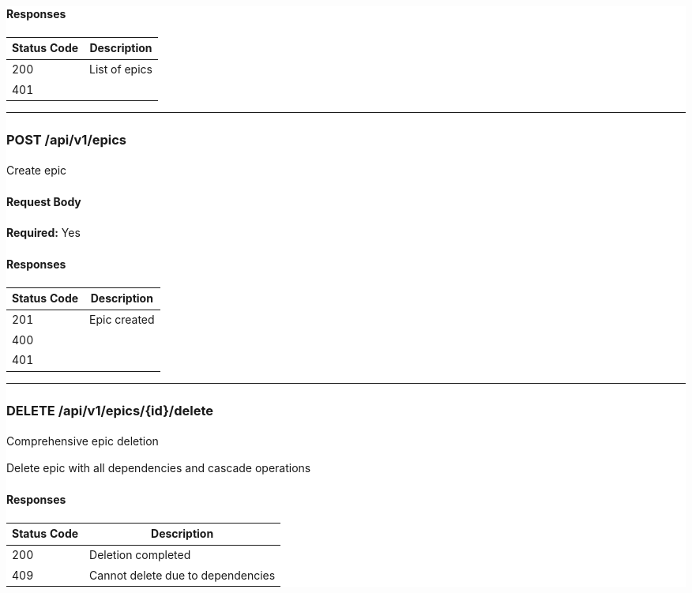 


#### Responses

| Status Code | Description |
|-------------|-------------|
| 200 | List of epics |
| 401 |  |




---

### POST /api/v1/epics

Create epic





#### Request Body



**Required:** Yes


#### Responses

| Status Code | Description |
|-------------|-------------|
| 201 | Epic created |
| 400 |  |
| 401 |  |




---

### DELETE /api/v1/epics/{id}/delete

Comprehensive epic deletion

Delete epic with all dependencies and cascade operations






#### Responses

| Status Code | Description |
|-------------|-------------|
| 200 | Deletion completed |
| 409 | Cannot delete due to dependencies |
